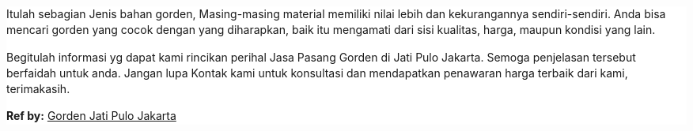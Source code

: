 Itulah sebagian Jenis bahan gorden, Masing-masing material memiliki nilai lebih dan kekurangannya sendiri-sendiri. Anda bisa mencari gorden yang cocok dengan yang diharapkan, baik itu mengamati dari sisi kualitas, harga, maupun kondisi yang lain.

Begitulah informasi yg dapat kami rincikan perihal Jasa Pasang Gorden di Jati Pulo Jakarta. Semoga penjelasan tersebut berfaidah untuk anda. Jangan lupa Kontak kami untuk konsultasi dan mendapatkan penawaran harga terbaik dari kami, terimakasih.

**Ref by:**  [Gorden  Jati Pulo Jakarta](https://id.wikipedia.org/wiki/Gorden)

